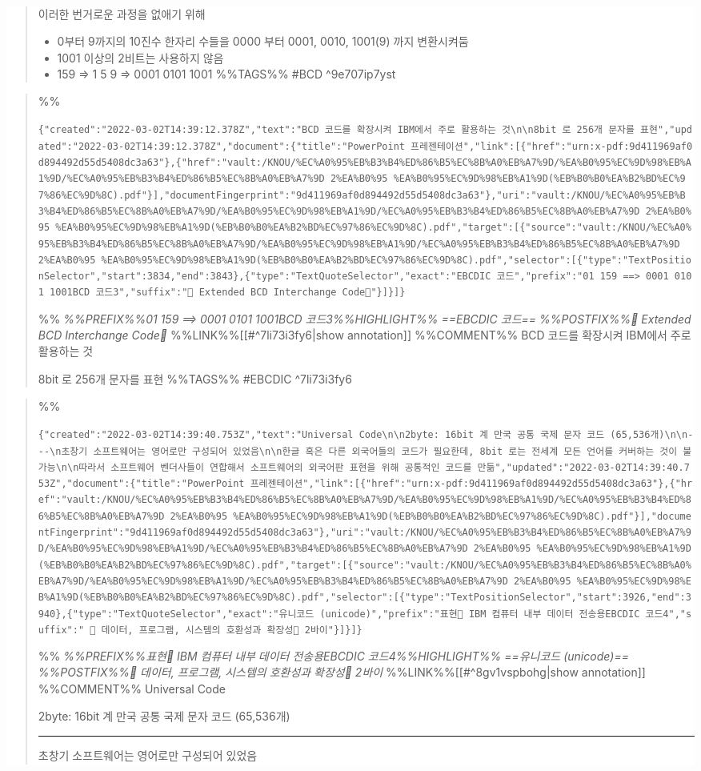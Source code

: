>이러한 번거로운 과정을 없애기 위해 
>- 0부터 9까지의 10진수 한자리 수들을 0000 부터 0001, 0010, 1001(9) 까지 변환시켜둠
>- 1001 이상의 2비트는 사용하지 않음
>- 159 => 1 5 9 => 0001 0101 1001
>%%TAGS%%
>#BCD
^9e707ip7yst


>%%
>```annotation-json
>{"created":"2022-03-02T14:39:12.378Z","text":"BCD 코드를 확장시켜 IBM에서 주로 활용하는 것\n\n8bit 로 256개 문자를 표현","updated":"2022-03-02T14:39:12.378Z","document":{"title":"PowerPoint 프레젠테이션","link":[{"href":"urn:x-pdf:9d411969af0d894492d55d5408dc3a63"},{"href":"vault:/KNOU/%EC%A0%95%EB%B3%B4%ED%86%B5%EC%8B%A0%EB%A7%9D/%EA%B0%95%EC%9D%98%EB%A1%9D/%EC%A0%95%EB%B3%B4%ED%86%B5%EC%8B%A0%EB%A7%9D 2%EA%B0%95 %EA%B0%95%EC%9D%98%EB%A1%9D(%EB%B0%B0%EA%B2%BD%EC%97%86%EC%9D%8C).pdf"}],"documentFingerprint":"9d411969af0d894492d55d5408dc3a63"},"uri":"vault:/KNOU/%EC%A0%95%EB%B3%B4%ED%86%B5%EC%8B%A0%EB%A7%9D/%EA%B0%95%EC%9D%98%EB%A1%9D/%EC%A0%95%EB%B3%B4%ED%86%B5%EC%8B%A0%EB%A7%9D 2%EA%B0%95 %EA%B0%95%EC%9D%98%EB%A1%9D(%EB%B0%B0%EA%B2%BD%EC%97%86%EC%9D%8C).pdf","target":[{"source":"vault:/KNOU/%EC%A0%95%EB%B3%B4%ED%86%B5%EC%8B%A0%EB%A7%9D/%EA%B0%95%EC%9D%98%EB%A1%9D/%EC%A0%95%EB%B3%B4%ED%86%B5%EC%8B%A0%EB%A7%9D 2%EA%B0%95 %EA%B0%95%EC%9D%98%EB%A1%9D(%EB%B0%B0%EA%B2%BD%EC%97%86%EC%9D%8C).pdf","selector":[{"type":"TextPositionSelector","start":3834,"end":3843},{"type":"TextQuoteSelector","exact":"EBCDIC 코드","prefix":"01 159 ==> 0001 0101 1001BCD 코드3","suffix":" Extended BCD Interchange Code"}]}]}
>```
>%%
>*%%PREFIX%%01 159 ==> 0001 0101 1001BCD 코드3%%HIGHLIGHT%% ==EBCDIC 코드== %%POSTFIX%% Extended BCD Interchange Code*
>%%LINK%%[[#^7li73i3fy6|show annotation]]
>%%COMMENT%%
>BCD 코드를 확장시켜 IBM에서 주로 활용하는 것
>
>8bit 로 256개 문자를 표현
>%%TAGS%%
>#EBCDIC
^7li73i3fy6


>%%
>```annotation-json
>{"created":"2022-03-02T14:39:40.753Z","text":"Universal Code\n\n2byte: 16bit 계 만국 공통 국제 문자 코드 (65,536개)\n\n---\n초창기 소프트웨어는 영어로만 구성되어 있었음\n\n한글 혹은 다른 외국어들의 코드가 필요한데, 8bit 로는 전세계 모든 언어를 커버하는 것이 불가능\n\n따라서 소프트웨어 벤더사들이 연합해서 소프트웨어의 외국어판 표현을 위해 공통적인 코드를 만듦","updated":"2022-03-02T14:39:40.753Z","document":{"title":"PowerPoint 프레젠테이션","link":[{"href":"urn:x-pdf:9d411969af0d894492d55d5408dc3a63"},{"href":"vault:/KNOU/%EC%A0%95%EB%B3%B4%ED%86%B5%EC%8B%A0%EB%A7%9D/%EA%B0%95%EC%9D%98%EB%A1%9D/%EC%A0%95%EB%B3%B4%ED%86%B5%EC%8B%A0%EB%A7%9D 2%EA%B0%95 %EA%B0%95%EC%9D%98%EB%A1%9D(%EB%B0%B0%EA%B2%BD%EC%97%86%EC%9D%8C).pdf"}],"documentFingerprint":"9d411969af0d894492d55d5408dc3a63"},"uri":"vault:/KNOU/%EC%A0%95%EB%B3%B4%ED%86%B5%EC%8B%A0%EB%A7%9D/%EA%B0%95%EC%9D%98%EB%A1%9D/%EC%A0%95%EB%B3%B4%ED%86%B5%EC%8B%A0%EB%A7%9D 2%EA%B0%95 %EA%B0%95%EC%9D%98%EB%A1%9D(%EB%B0%B0%EA%B2%BD%EC%97%86%EC%9D%8C).pdf","target":[{"source":"vault:/KNOU/%EC%A0%95%EB%B3%B4%ED%86%B5%EC%8B%A0%EB%A7%9D/%EA%B0%95%EC%9D%98%EB%A1%9D/%EC%A0%95%EB%B3%B4%ED%86%B5%EC%8B%A0%EB%A7%9D 2%EA%B0%95 %EA%B0%95%EC%9D%98%EB%A1%9D(%EB%B0%B0%EA%B2%BD%EC%97%86%EC%9D%8C).pdf","selector":[{"type":"TextPositionSelector","start":3926,"end":3940},{"type":"TextQuoteSelector","exact":"유니코드 (unicode)","prefix":"표현 IBM 컴퓨터 내부 데이터 전송용EBCDIC 코드4","suffix":"  데이터, 프로그램, 시스템의 호환성과 확장성 2바이"}]}]}
>```
>%%
>*%%PREFIX%%표현 IBM 컴퓨터 내부 데이터 전송용EBCDIC 코드4%%HIGHLIGHT%% ==유니코드 (unicode)== %%POSTFIX%% 데이터, 프로그램, 시스템의 호환성과 확장성 2바이*
>%%LINK%%[[#^8gv1vspbohg|show annotation]]
>%%COMMENT%%
>Universal Code
>
>2byte: 16bit 계 만국 공통 국제 문자 코드 (65,536개)
>
>---
>초창기 소프트웨어는 영어로만 구성되어 있었음